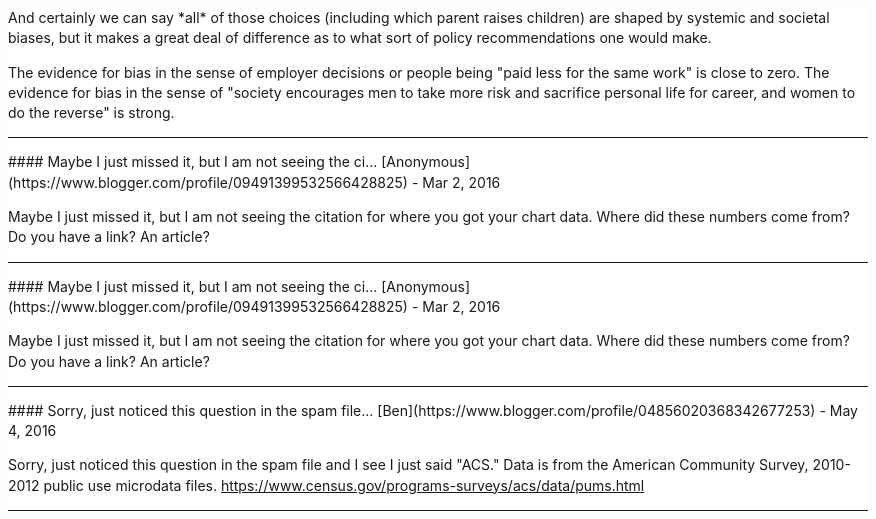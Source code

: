 And certainly we can say \*all\* of those choices (including which parent raises children) are shaped by systemic and societal biases, but it makes a great deal of difference as to what sort of policy recommendations one would make.

The evidence for bias in the sense of employer decisions or people being "paid less for the same work" is close to zero. The evidence for bias in the sense of "society encourages men to take more risk and sacrifice personal life for career, and women to do the reverse" is strong.

<hr />
#### Maybe I just missed it, but I am not seeing the ci...
[Anonymous](https://www.blogger.com/profile/09491399532566428825) - <time datetime="2016-03-15T20:16:47.609-04:00">Mar 2, 2016</time>

Maybe I just missed it, but I am not seeing the citation for where you got your chart data. Where did these numbers come from? Do you have a link? An article?

<hr />
#### Maybe I just missed it, but I am not seeing the ci...
[Anonymous](https://www.blogger.com/profile/09491399532566428825) - <time datetime="2016-03-15T20:17:06.974-04:00">Mar 2, 2016</time>

Maybe I just missed it, but I am not seeing the citation for where you got your chart data. Where did these numbers come from? Do you have a link? An article?

<hr />
#### Sorry, just noticed this question in the spam file...
[Ben](https://www.blogger.com/profile/04856020368342677253) - <time datetime="2016-05-12T11:15:36.738-04:00">May 4, 2016</time>

Sorry, just noticed this question in the spam file and I see I just said "ACS." Data is from the American Community Survey, 2010-2012 public use microdata files. https://www.census.gov/programs-surveys/acs/data/pums.html

<hr />
